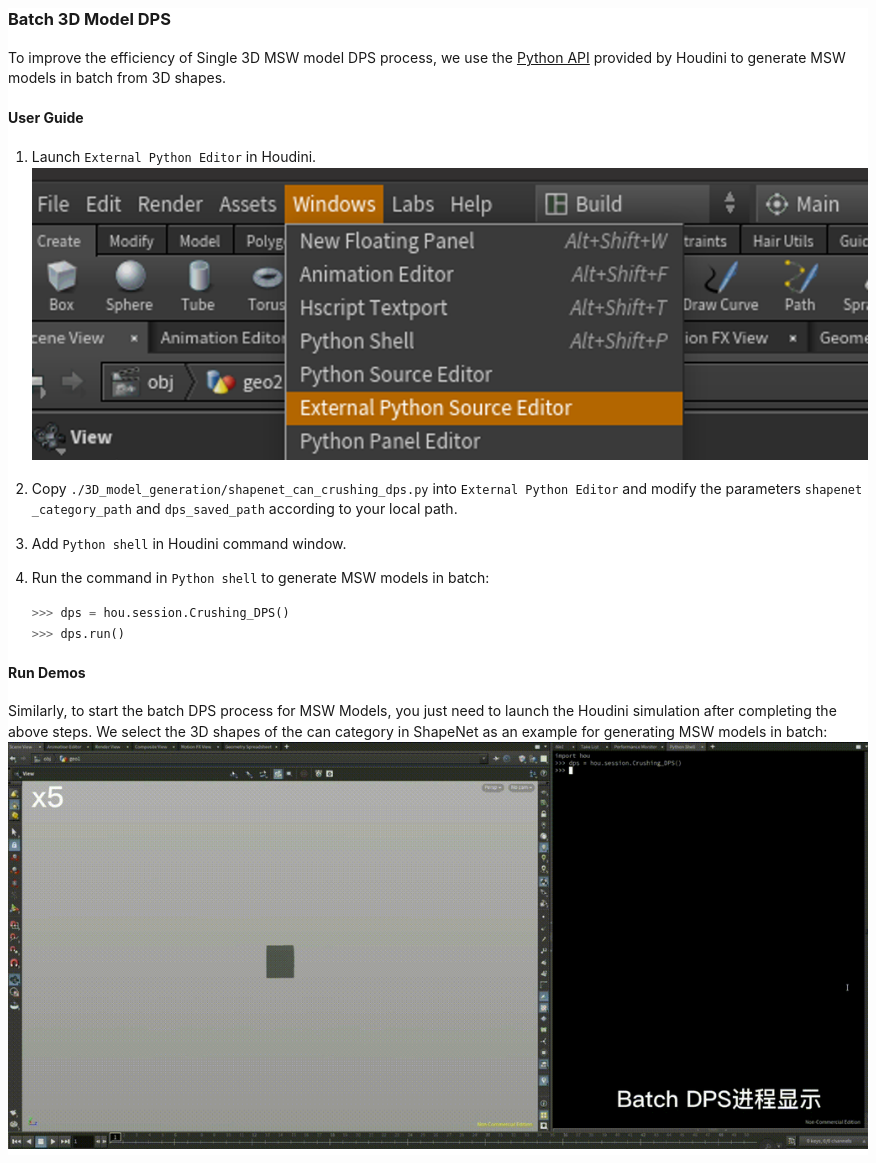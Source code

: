 ### Batch 3D Model DPS
To improve the efficiency of Single 3D MSW model DPS process, we use the [Python API](https://www.sidefx.com/docs/houdini/hom/hou/index.html) provided by Houdini to generate MSW models in batch from 3D shapes.
#### User Guide
1. Launch `External Python Editor` in Houdini.
   ![overview](docs/External_Python_Editor.png)
2. Copy `./3D_model_generation/shapenet_can_crushing_dps.py` into `External Python Editor` and modify the parameters `shapenet_category_path` and `dps_saved_path` according to your local path.
3. Add `Python shell` in Houdini command window.
   
4. Run the command in `Python shell` to generate MSW models in batch: 
   ```python
   >>> dps = hou.session.Crushing_DPS()
   >>> dps.run()
   ```
#### Run Demos
Similarly, to start the batch DPS process for MSW Models, you just need to launch the Houdini simulation after completing the above steps. We select the 3D shapes of the can category in ShapeNet as an example for generating MSW models in batch:
   ![overview](docs/Batch_CDPS.gif) 
